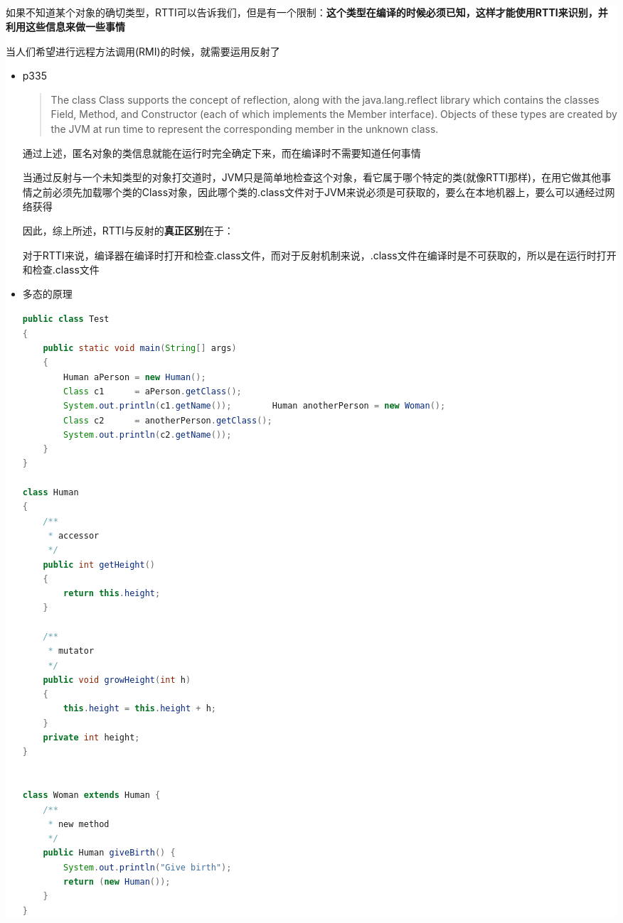   如果不知道某个对象的确切类型，RTTI可以告诉我们，但是有一个限制：**这个类型在编译的时候必须已知，这样才能使用RTTI来识别，并利用这些信息来做一些事情**

  当人们希望进行远程方法调用(RMI)的时候，就需要运用反射了

- p335

  > The class Class supports the concept of reflection, along with the java.lang.reflect library which contains the classes Field, Method, and Constructor (each of which implements the Member interface). Objects of these types are created by the JVM at run time to represent the corresponding member in the unknown class. 

  通过上述，匿名对象的类信息就能在运行时完全确定下来，而在编译时不需要知道任何事情

  当通过反射与一个未知类型的对象打交道时，JVM只是简单地检查这个对象，看它属于哪个特定的类(就像RTTI那样)，在用它做其他事情之前必须先加载哪个类的Class对象，因此哪个类的.class文件对于JVM来说必须是可获取的，要么在本地机器上，要么可以通经过网络获得

  因此，综上所述，RTTI与反射的**真正区别**在于：

  对于RTTI来说，编译器在编译时打开和检查.class文件，而对于反射机制来说，.class文件在编译时是不可获取的，所以是在运行时打开和检查.class文件

- 多态的原理

  [转自CSDN]: https://blog.csdn.net/asdfsadfasdfsa/article/details/78032329

  ```java
  public class Test
  {
      public static void main(String[] args)
      {
          Human aPerson = new Human();
          Class c1      = aPerson.getClass();
          System.out.println(c1.getName());        Human anotherPerson = new Woman();
          Class c2      = anotherPerson.getClass();
          System.out.println(c2.getName());
      }
  }
  
  class Human
  {
      /**
       * accessor
       */
      public int getHeight()
      {
          return this.height;
      }
  
      /**
       * mutator
       */
      public void growHeight(int h)
      {
          this.height = this.height + h;
      }
      private int height;
  }
  
  
  class Woman extends Human {
      /**
       * new method
       */
      public Human giveBirth() {
          System.out.println("Give birth");
          return (new Human());
      }
  }
  ```
